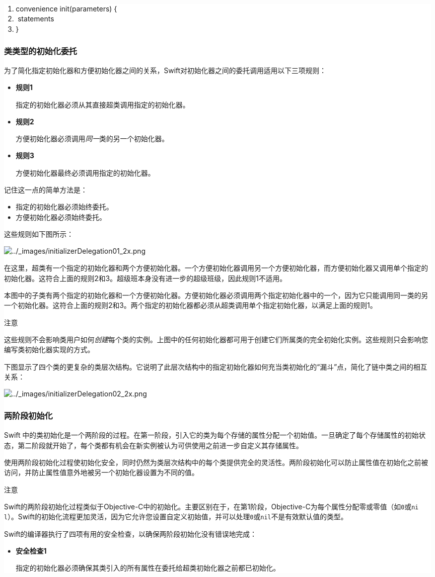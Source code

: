 1. convenience init(parameters) {
2. ​    statements
3. }

### 类类型的初始化委托

为了简化指定初始化器和方便初始化器之间的关系，Swift对初始化器之间的委托调用适用以下三项规则：

- **规则1**

  指定的初始化器必须从其直接超类调用指定的初始化器。

- **规则2**

  方便初始化器必须调用*同一*类的另一个初始化器。

- **规则3**

  方便初始化器最终必须调用指定的初始化器。

记住这一点的简单方法是：

- 指定的初始化器必须始终委托。
- 方便初始化器必须始终委托。

这些规则如下图所示：

![../_images/initializerDelegation01_2x.png](https://file.pandacode.cn/blog/202204051616580.png)

在这里，超类有一个指定的初始化器和两个方便初始化器。一个方便初始化器调用另一个方便初始化器，而方便初始化器又调用单个指定的初始化器。这符合上面的规则2和3。超级班本身没有进一步的超级班级，因此规则1不适用。

本图中的子类有两个指定的初始化器和一个方便初始化器。方便初始化器必须调用两个指定初始化器中的一个，因为它只能调用同一类的另一个初始化器。这符合上面的规则2和3。两个指定的初始化器都必须从超类调用单个指定初始化器，以满足上面的规则1。

注意

这些规则不会影响类用户如何*创建*每个类的实例。上图中的任何初始化器都可用于创建它们所属类的完全初始化实例。这些规则只会影响您编写类初始化器实现的方式。

下图显示了四个类的更复杂的类层次结构。它说明了此层次结构中的指定初始化器如何充当类初始化的“漏斗”点，简化了链中类之间的相互关系：

![../_images/initializerDelegation02_2x.png](https://file.pandacode.cn/blog/202204051616344.png)

### 两阶段初始化

Swift 中的类初始化是一个两阶段的过程。在第一阶段，引入它的类为每个存储的属性分配一个初始值。一旦确定了每个存储属性的初始状态，第二阶段就开始了，每个类都有机会在新实例被认为可供使用之前进一步自定义其存储属性。

使用两阶段初始化过程使初始化安全，同时仍然为类层次结构中的每个类提供完全的灵活性。两阶段初始化可以防止属性值在初始化之前被访问，并防止属性值意外地被另一个初始化器设置为不同的值。

注意

Swift的两阶段初始化过程类似于Objective-C中的初始化。主要区别在于，在第1阶段，Objective-C为每个属性分配零或零值（如`0`或`nil`）。Swift的初始化流程更加灵活，因为它允许您设置自定义初始值，并可以处理`0`或`nil`不是有效默认值的类型。

Swift的编译器执行了四项有用的安全检查，以确保两阶段初始化没有错误地完成：

- **安全检查1**

  指定的初始化器必须确保其类引入的所有属性在委托给超类初始化器之前都已初始化。
